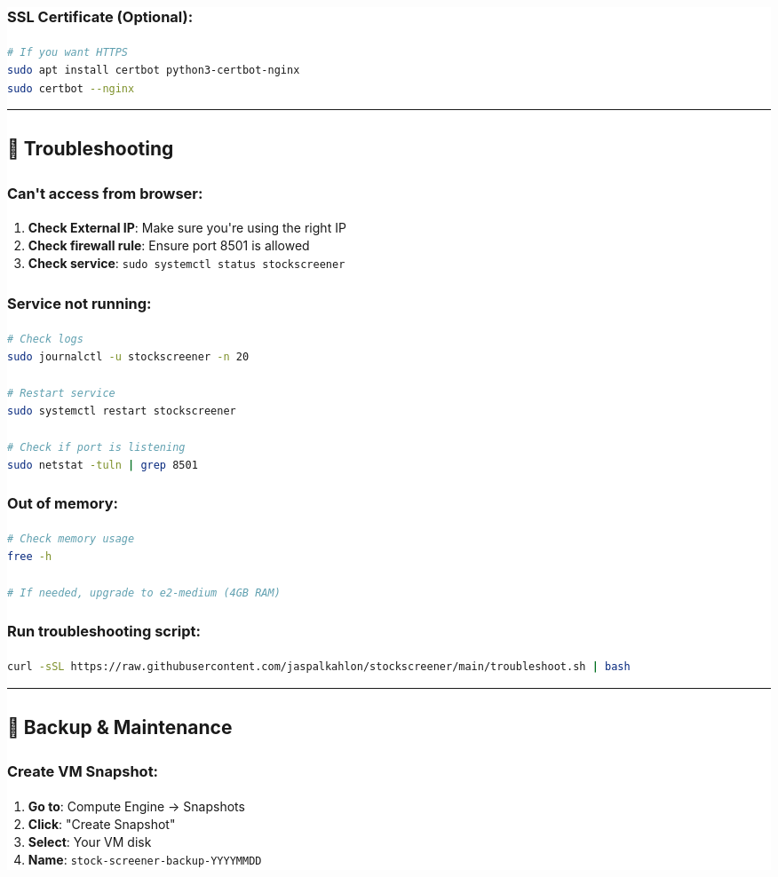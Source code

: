 ### **SSL Certificate (Optional):**
```bash
# If you want HTTPS
sudo apt install certbot python3-certbot-nginx
sudo certbot --nginx
```

---

## 🚨 **Troubleshooting**

### **Can't access from browser:**
1. **Check External IP**: Make sure you're using the right IP
2. **Check firewall rule**: Ensure port 8501 is allowed
3. **Check service**: `sudo systemctl status stockscreener`

### **Service not running:**
```bash
# Check logs
sudo journalctl -u stockscreener -n 20

# Restart service
sudo systemctl restart stockscreener

# Check if port is listening
sudo netstat -tuln | grep 8501
```

### **Out of memory:**
```bash
# Check memory usage
free -h

# If needed, upgrade to e2-medium (4GB RAM)
```

### **Run troubleshooting script:**
```bash
curl -sSL https://raw.githubusercontent.com/jaspalkahlon/stockscreener/main/troubleshoot.sh | bash
```

---

## 🔄 **Backup & Maintenance**

### **Create VM Snapshot:**
1. **Go to**: Compute Engine → Snapshots
2. **Click**: "Create Snapshot"
3. **Select**: Your VM disk
4. **Name**: `stock-screener-backup-YYYYMMDD`
